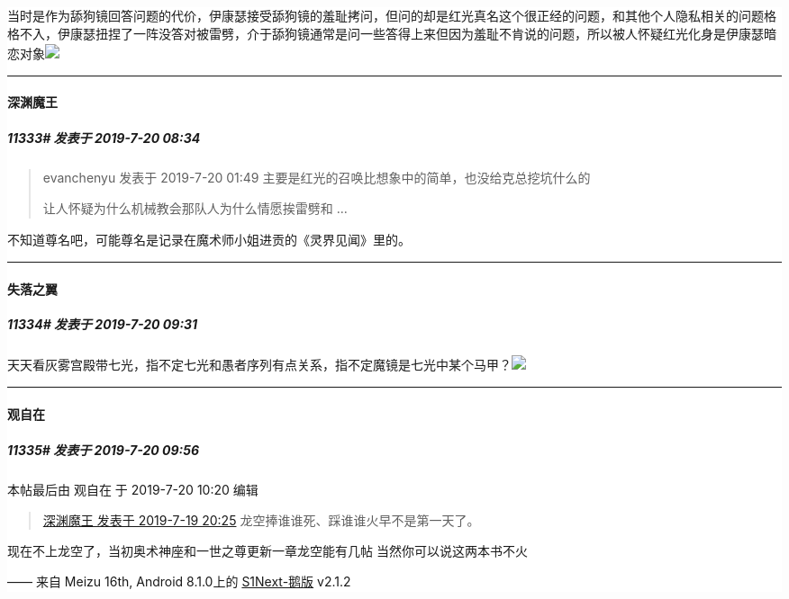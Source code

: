 


当时是作为舔狗镜回答问题的代价，伊康瑟接受舔狗镜的羞耻拷问，但问的却是红光真名这个很正经的问题，和其他个人隐私相关的问题格格不入，伊康瑟扭捏了一阵没答对被雷劈，介于舔狗镜通常是问一些答得上来但因为羞耻不肯说的问题，所以被人怀疑红光化身是伊康瑟暗恋对象<img src="https://static.saraba1st.com/image/smiley/face2017/037.png" referrerpolicy="no-referrer">







-----

####  深渊魔王  
##### 11333#       发表于 2019-7-20 08:34



<blockquote>evanchenyu 发表于 2019-7-20 01:49
主要是红光的召唤比想象中的简单，也没给克总挖坑什么的

让人怀疑为什么机械教会那队人为什么情愿挨雷劈和 ...</blockquote>
不知道尊名吧，可能尊名是记录在魔术师小姐进贡的《灵界见闻》里的。







-----

####  失落之翼  
##### 11334#       发表于 2019-7-20 09:31




天天看灰雾宫殿带七光，指不定七光和愚者序列有点关系，指不定魔镜是七光中某个马甲？<img src="https://static.saraba1st.com/image/smiley/face2017/124.png" referrerpolicy="no-referrer">







-----

####  观自在  
##### 11335#       发表于 2019-7-20 09:56



 本帖最后由 观自在 于 2019-7-20 10:20 编辑 
<blockquote><a href="httphttps://bbs.saraba1st.com/2b/forum.php?mod=redirect&amp;goto=findpost&amp;pid=44585970&amp;ptid=1595632" target="_blank">深渊魔王 发表于 2019-7-19 20:25</a>
龙空捧谁谁死、踩谁谁火早不是第一天了。</blockquote>
现在不上龙空了，当初奥术神座和一世之尊更新一章龙空能有几帖
当然你可以说这两本书不火

—— 来自 Meizu 16th, Android 8.1.0上的 [S1Next-鹅版](https://github.com/ykrank/S1-Next/releases) v2.1.2





